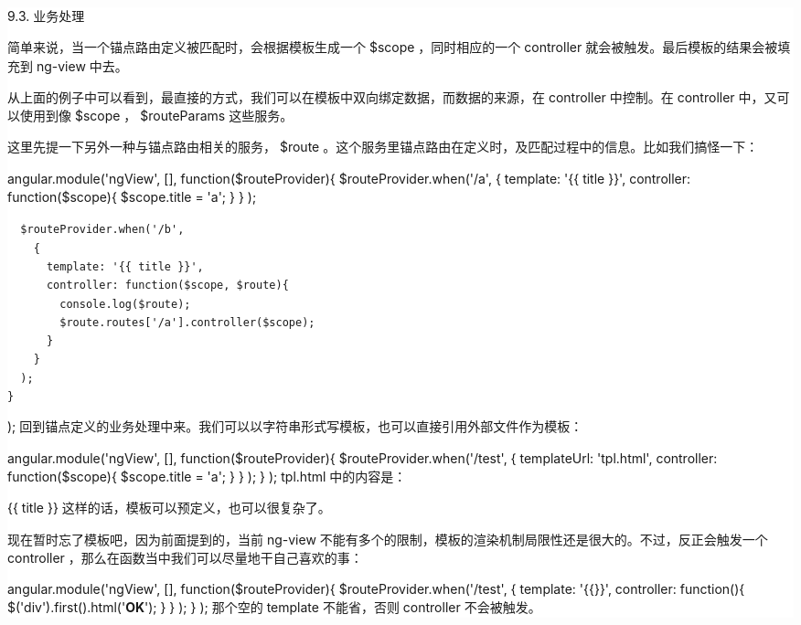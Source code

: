 9.3. 业务处理

简单来说，当一个锚点路由定义被匹配时，会根据模板生成一个 $scope ，同时相应的一个 controller 就会被触发。最后模板的结果会被填充到 ng-view 中去。

从上面的例子中可以看到，最直接的方式，我们可以在模板中双向绑定数据，而数据的来源，在 controller 中控制。在 controller 中，又可以使用到像 $scope ， $routeParams 这些服务。

这里先提一下另外一种与锚点路由相关的服务， $route 。这个服务里锚点路由在定义时，及匹配过程中的信息。比如我们搞怪一下：

  angular.module('ngView', [],
    function($routeProvider){
      $routeProvider.when('/a',
        {
          template: '{{ title }}',
          controller: function($scope){
            $scope.title = 'a';
          }
        }
      );
  
      $routeProvider.when('/b',
        {
          template: '{{ title }}',
          controller: function($scope, $route){
            console.log($route);
            $route.routes['/a'].controller($scope);
          }
        }
      );
    }
  );
回到锚点定义的业务处理中来。我们可以以字符串形式写模板，也可以直接引用外部文件作为模板：

  angular.module('ngView', [],
    function($routeProvider){
      $routeProvider.when('/test',
        {
          templateUrl: 'tpl.html',
          controller: function($scope){
            $scope.title = 'a';
          }
        }
      );
    }
  );
tpl.html 中的内容是：

  {{ title }}
这样的话，模板可以预定义，也可以很复杂了。

现在暂时忘了模板吧，因为前面提到的，当前 ng-view 不能有多个的限制，模板的渲染机制局限性还是很大的。不过，反正会触发一个 controller ，那么在函数当中我们可以尽量地干自己喜欢的事：

  angular.module('ngView', [],
    function($routeProvider){
      $routeProvider.when('/test',
        {
          template: '{{}}',
          controller: function(){
            $('div').first().html('<b>OK</b>');
          }
        }
      );
    }
  );
那个空的 template 不能省，否则 controller 不会被触发。
